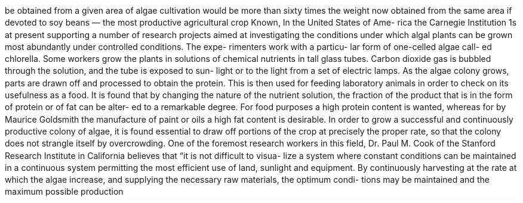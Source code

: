 be obtained from a given area of 
algae cultivation would be more 
than sixty times the weight now 
obtained from the same area if 
devoted to soy beans — the most 
productive agricultural crop 
Known, 
In the United States of Ame- 
rica the Carnegie Institution 1s 
at present supporting a number 
of research projects aimed at 
investigating the conditions 
under which algal plants can be 
grown most abundantly under 
controlled conditions. The expe- 
rimenters work with a particu- 
lar form of one-celled algae call- 
ed chlorella. Some workers 
grow the plants in solutions of 
chemical nutrients in tall glass 
tubes. Carbon dioxide gas is 
bubbled through the solution, 
and the tube is exposed to sun- 
light or to the light from a set of 
electric lamps. As the algae 
colony grows, parts are drawn 
off and processed to obtain the 
protein. This is then used for 
feeding laboratory animals in 
order to check on its usefulness 
as a food. It is found that by 
changing the nature of the 
nutrient solution, the fraction of 
the product that is in the form 
of protein or of fat can be alter- 
ed to a remarkable degree. For 
food purposes a high protein 
content is wanted, whereas for 
by Maurice Goldsmith 
the manufacture of paint or oils 
a high fat content is desirable. 
In order to grow a successful 
and continuously productive 
colony of algae, it is found 
essential to draw off portions of 
the crop at precisely the proper 
rate, so that the colony does not 
strangle itself by overcrowding. 
One of the foremost research 
workers in this field, Dr. Paul M. 
Cook of the Stanford Research 
Institute in California believes 
that “it is not difficult to visua- 
lize a system where constant 
conditions can be maintained in 
a continuous system permitting 
the most efficient use of land, 
sunlight and equipment. By 
continuously harvesting at the 
rate at which the algae increase, 
and supplying the necessary raw 
materials, the optimum condi- 
tions may be maintained and the 
maximum possible production 